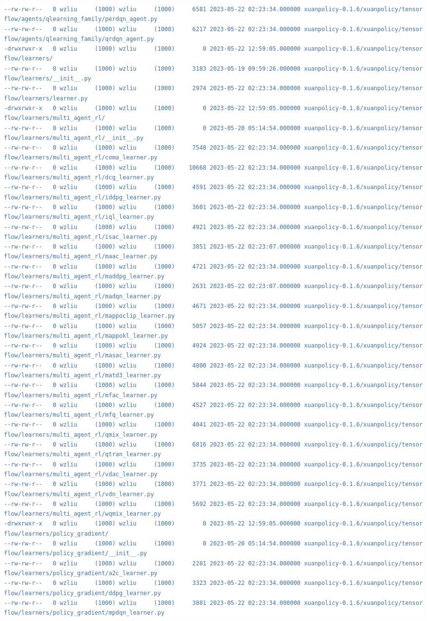 ```diff
--rw-rw-r--   0 wzliu     (1000) wzliu     (1000)     6581 2023-05-22 02:23:34.000000 xuanpolicy-0.1.6/xuanpolicy/tensorflow/agents/qlearning_family/perdqn_agent.py
--rw-rw-r--   0 wzliu     (1000) wzliu     (1000)     6217 2023-05-22 02:23:34.000000 xuanpolicy-0.1.6/xuanpolicy/tensorflow/agents/qlearning_family/qrdqn_agent.py
-drwxrwxr-x   0 wzliu     (1000) wzliu     (1000)        0 2023-05-22 12:59:05.000000 xuanpolicy-0.1.6/xuanpolicy/tensorflow/learners/
--rw-rw-r--   0 wzliu     (1000) wzliu     (1000)     3183 2023-05-19 09:59:26.000000 xuanpolicy-0.1.6/xuanpolicy/tensorflow/learners/__init__.py
--rw-rw-r--   0 wzliu     (1000) wzliu     (1000)     2974 2023-05-22 02:23:34.000000 xuanpolicy-0.1.6/xuanpolicy/tensorflow/learners/learner.py
-drwxrwxr-x   0 wzliu     (1000) wzliu     (1000)        0 2023-05-22 12:59:05.000000 xuanpolicy-0.1.6/xuanpolicy/tensorflow/learners/multi_agent_rl/
--rw-rw-r--   0 wzliu     (1000) wzliu     (1000)        0 2023-05-20 05:14:54.000000 xuanpolicy-0.1.6/xuanpolicy/tensorflow/learners/multi_agent_rl/__init__.py
--rw-rw-r--   0 wzliu     (1000) wzliu     (1000)     7548 2023-05-22 02:23:34.000000 xuanpolicy-0.1.6/xuanpolicy/tensorflow/learners/multi_agent_rl/coma_learner.py
--rw-rw-r--   0 wzliu     (1000) wzliu     (1000)    10668 2023-05-22 02:23:34.000000 xuanpolicy-0.1.6/xuanpolicy/tensorflow/learners/multi_agent_rl/dcg_learner.py
--rw-rw-r--   0 wzliu     (1000) wzliu     (1000)     4591 2023-05-22 02:23:34.000000 xuanpolicy-0.1.6/xuanpolicy/tensorflow/learners/multi_agent_rl/iddpg_learner.py
--rw-rw-r--   0 wzliu     (1000) wzliu     (1000)     3601 2023-05-22 02:23:34.000000 xuanpolicy-0.1.6/xuanpolicy/tensorflow/learners/multi_agent_rl/iql_learner.py
--rw-rw-r--   0 wzliu     (1000) wzliu     (1000)     4921 2023-05-22 02:23:34.000000 xuanpolicy-0.1.6/xuanpolicy/tensorflow/learners/multi_agent_rl/isac_learner.py
--rw-rw-r--   0 wzliu     (1000) wzliu     (1000)     3851 2023-05-22 02:23:07.000000 xuanpolicy-0.1.6/xuanpolicy/tensorflow/learners/multi_agent_rl/maac_learner.py
--rw-rw-r--   0 wzliu     (1000) wzliu     (1000)     4721 2023-05-22 02:23:34.000000 xuanpolicy-0.1.6/xuanpolicy/tensorflow/learners/multi_agent_rl/maddpg_learner.py
--rw-rw-r--   0 wzliu     (1000) wzliu     (1000)     2631 2023-05-22 02:23:07.000000 xuanpolicy-0.1.6/xuanpolicy/tensorflow/learners/multi_agent_rl/madqn_learner.py
--rw-rw-r--   0 wzliu     (1000) wzliu     (1000)     4671 2023-05-22 02:23:34.000000 xuanpolicy-0.1.6/xuanpolicy/tensorflow/learners/multi_agent_rl/mappoclip_learner.py
--rw-rw-r--   0 wzliu     (1000) wzliu     (1000)     5057 2023-05-22 02:23:34.000000 xuanpolicy-0.1.6/xuanpolicy/tensorflow/learners/multi_agent_rl/mappokl_learner.py
--rw-rw-r--   0 wzliu     (1000) wzliu     (1000)     4924 2023-05-22 02:23:34.000000 xuanpolicy-0.1.6/xuanpolicy/tensorflow/learners/multi_agent_rl/masac_learner.py
--rw-rw-r--   0 wzliu     (1000) wzliu     (1000)     4800 2023-05-22 02:23:34.000000 xuanpolicy-0.1.6/xuanpolicy/tensorflow/learners/multi_agent_rl/matd3_learner.py
--rw-rw-r--   0 wzliu     (1000) wzliu     (1000)     5844 2023-05-22 02:23:34.000000 xuanpolicy-0.1.6/xuanpolicy/tensorflow/learners/multi_agent_rl/mfac_learner.py
--rw-rw-r--   0 wzliu     (1000) wzliu     (1000)     4527 2023-05-22 02:23:34.000000 xuanpolicy-0.1.6/xuanpolicy/tensorflow/learners/multi_agent_rl/mfq_learner.py
--rw-rw-r--   0 wzliu     (1000) wzliu     (1000)     4041 2023-05-22 02:23:34.000000 xuanpolicy-0.1.6/xuanpolicy/tensorflow/learners/multi_agent_rl/qmix_learner.py
--rw-rw-r--   0 wzliu     (1000) wzliu     (1000)     6816 2023-05-22 02:23:34.000000 xuanpolicy-0.1.6/xuanpolicy/tensorflow/learners/multi_agent_rl/qtran_learner.py
--rw-rw-r--   0 wzliu     (1000) wzliu     (1000)     3735 2023-05-22 02:23:34.000000 xuanpolicy-0.1.6/xuanpolicy/tensorflow/learners/multi_agent_rl/vdac_learner.py
--rw-rw-r--   0 wzliu     (1000) wzliu     (1000)     3771 2023-05-22 02:23:34.000000 xuanpolicy-0.1.6/xuanpolicy/tensorflow/learners/multi_agent_rl/vdn_learner.py
--rw-rw-r--   0 wzliu     (1000) wzliu     (1000)     5692 2023-05-22 02:23:34.000000 xuanpolicy-0.1.6/xuanpolicy/tensorflow/learners/multi_agent_rl/wqmix_learner.py
-drwxrwxr-x   0 wzliu     (1000) wzliu     (1000)        0 2023-05-22 12:59:05.000000 xuanpolicy-0.1.6/xuanpolicy/tensorflow/learners/policy_gradient/
--rw-rw-r--   0 wzliu     (1000) wzliu     (1000)        0 2023-05-20 05:14:54.000000 xuanpolicy-0.1.6/xuanpolicy/tensorflow/learners/policy_gradient/__init__.py
--rw-rw-r--   0 wzliu     (1000) wzliu     (1000)     2281 2023-05-22 02:23:34.000000 xuanpolicy-0.1.6/xuanpolicy/tensorflow/learners/policy_gradient/a2c_learner.py
--rw-rw-r--   0 wzliu     (1000) wzliu     (1000)     3323 2023-05-22 02:23:34.000000 xuanpolicy-0.1.6/xuanpolicy/tensorflow/learners/policy_gradient/ddpg_learner.py
--rw-rw-r--   0 wzliu     (1000) wzliu     (1000)     3881 2023-05-22 02:23:34.000000 xuanpolicy-0.1.6/xuanpolicy/tensorflow/learners/policy_gradient/mpdqn_learner.py
```